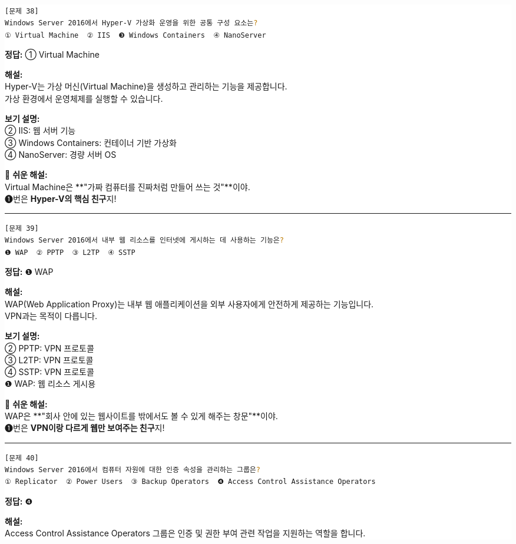 
```bash
[문제 38]
Windows Server 2016에서 Hyper-V 가상화 운영을 위한 공통 구성 요소는?
① Virtual Machine  ② IIS  ❸ Windows Containers  ④ NanoServer
```

**정답:** ① Virtual Machine

**해설:**  
Hyper-V는 가상 머신(Virtual Machine)을 생성하고 관리하는 기능을 제공합니다.  
가상 환경에서 운영체제를 실행할 수 있습니다.

**보기 설명:**  
② IIS: 웹 서버 기능  
③ Windows Containers: 컨테이너 기반 가상화  
④ NanoServer: 경량 서버 OS

🧸 **쉬운 해설:**  
Virtual Machine은 **"가짜 컴퓨터를 진짜처럼 만들어 쓰는 것"**이야.  
❶번은 **Hyper-V의 핵심 친구**지!

---

```bash
[문제 39]
Windows Server 2016에서 내부 웹 리소스를 인터넷에 게시하는 데 사용하는 기능은?
❶ WAP  ② PPTP  ③ L2TP  ④ SSTP
```

**정답:** ❶ WAP

**해설:**  
WAP(Web Application Proxy)는 내부 웹 애플리케이션을 외부 사용자에게 안전하게 제공하는 기능입니다.  
VPN과는 목적이 다릅니다.

**보기 설명:**  
② PPTP: VPN 프로토콜  
③ L2TP: VPN 프로토콜  
④ SSTP: VPN 프로토콜  
❶ WAP: 웹 리소스 게시용

🧸 **쉬운 해설:**  
WAP은 **"회사 안에 있는 웹사이트를 밖에서도 볼 수 있게 해주는 창문"**이야.  
❶번은 **VPN이랑 다르게 웹만 보여주는 친구**지!

---

```bash
[문제 40]
Windows Server 2016에서 컴퓨터 자원에 대한 인증 속성을 관리하는 그룹은?
① Replicator  ② Power Users  ③ Backup Operators  ❹ Access Control Assistance Operators
```

**정답:** ❹

**해설:**  
Access Control Assistance Operators 그룹은 인증 및 권한 부여 관련 작업을 지원하는 역할을 합니다.
